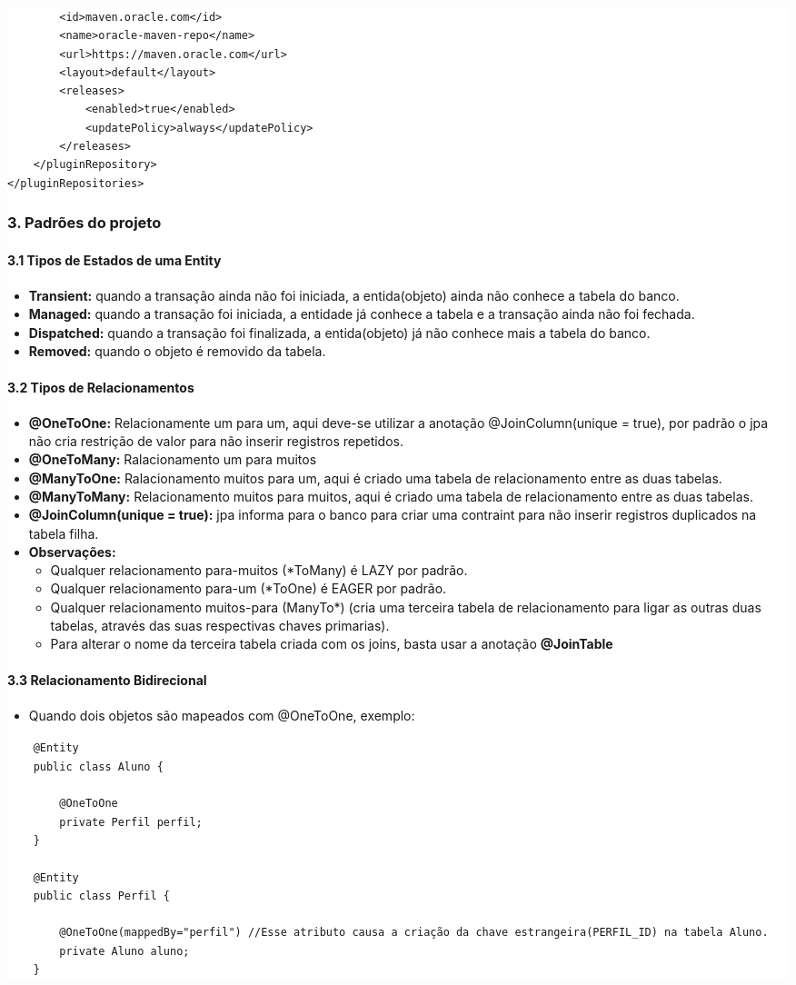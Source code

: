 ````
		<id>maven.oracle.com</id>
		<name>oracle-maven-repo</name>
		<url>https://maven.oracle.com</url>
		<layout>default</layout>
		<releases>
			<enabled>true</enabled>
			<updatePolicy>always</updatePolicy>
		</releases>
	</pluginRepository>
</pluginRepositories>

````

### 3. Padrões do projeto

#### 3.1 Tipos de Estados de uma Entity

 * **Transient:** quando a transação ainda não foi iniciada, a entida(objeto) ainda não conhece a tabela do banco.
 * **Managed:** quando a transação foi iniciada, a entidade já conhece a tabela e a transação ainda não foi fechada.
 * **Dispatched:** quando a transação foi finalizada, a entida(objeto) já não conhece mais a tabela do banco.
 * **Removed:** quando o objeto é removido da tabela.


#### 3.2 Tipos de Relacionamentos

 * **@OneToOne:** Relacionamente um para um, aqui deve-se utilizar a anotação @JoinColumn(unique = true), por padrão o jpa não cria restrição de valor para não inserir registros repetidos.
 * **@OneToMany:** Ralacionamento um para muitos
 * **@ManyToOne:** Ralacionamento muitos para um, aqui é criado uma tabela de relacionamento entre as duas tabelas.
 * **@ManyToMany:** Relacionamento muitos para muitos, aqui é criado uma tabela de relacionamento entre as duas tabelas.
 * **@JoinColumn(unique = true):** jpa informa para o banco para criar uma contraint para não inserir registros duplicados na tabela filha.
 * **Observações:** 
    * Qualquer relacionamento para-muitos (*ToMany) é LAZY por padrão.
    * Qualquer relacionamento para-um (*ToOne) é EAGER por padrão.
    * Qualquer relacionamento muitos-para (ManyTo*) (cria uma terceira tabela de relacionamento para ligar as outras duas tabelas, através das suas respectivas chaves primarias).
    * Para alterar o nome da terceira tabela criada com os joins, basta usar a anotação **@JoinTable** 
	
   
 #### 3.3 Relacionamento Bidirecional
 * Quando dois objetos são mapeados com @OneToOne, exemplo:
````
	@Entity
	public class Aluno {
	
	    @OneToOne
	    private Perfil perfil; 
	}
	
	@Entity
	public class Perfil {
	
	    @OneToOne(mappedBy="perfil") //Esse atributo causa a criação da chave estrangeira(PERFIL_ID) na tabela Aluno. 
	    private Aluno aluno;
	} 
````
